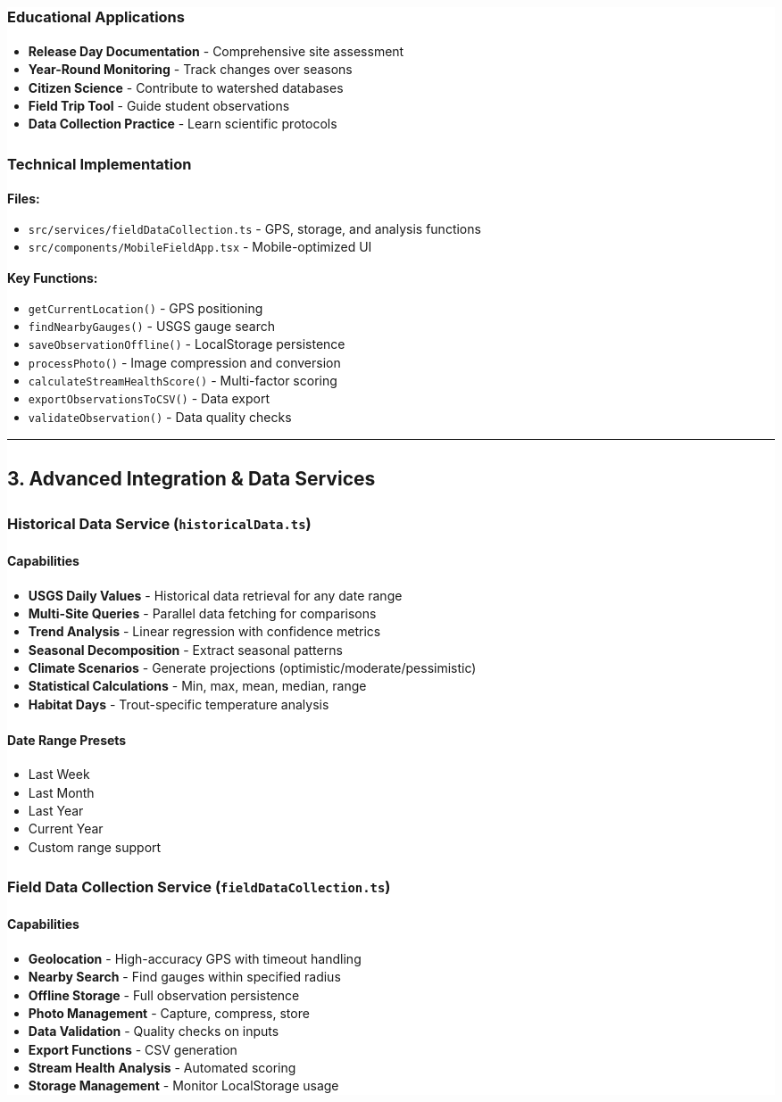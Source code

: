### Educational Applications

- **Release Day Documentation** - Comprehensive site assessment
- **Year-Round Monitoring** - Track changes over seasons
- **Citizen Science** - Contribute to watershed databases
- **Field Trip Tool** - Guide student observations
- **Data Collection Practice** - Learn scientific protocols

### Technical Implementation

**Files:**
- `src/services/fieldDataCollection.ts` - GPS, storage, and analysis functions
- `src/components/MobileFieldApp.tsx` - Mobile-optimized UI

**Key Functions:**
- `getCurrentLocation()` - GPS positioning
- `findNearbyGauges()` - USGS gauge search
- `saveObservationOffline()` - LocalStorage persistence
- `processPhoto()` - Image compression and conversion
- `calculateStreamHealthScore()` - Multi-factor scoring
- `exportObservationsToCSV()` - Data export
- `validateObservation()` - Data quality checks

---

## 3. Advanced Integration & Data Services

### Historical Data Service (`historicalData.ts`)

#### Capabilities
- **USGS Daily Values** - Historical data retrieval for any date range
- **Multi-Site Queries** - Parallel data fetching for comparisons
- **Trend Analysis** - Linear regression with confidence metrics
- **Seasonal Decomposition** - Extract seasonal patterns
- **Climate Scenarios** - Generate projections (optimistic/moderate/pessimistic)
- **Statistical Calculations** - Min, max, mean, median, range
- **Habitat Days** - Trout-specific temperature analysis

#### Date Range Presets
- Last Week
- Last Month
- Last Year
- Current Year
- Custom range support

### Field Data Collection Service (`fieldDataCollection.ts`)

#### Capabilities
- **Geolocation** - High-accuracy GPS with timeout handling
- **Nearby Search** - Find gauges within specified radius
- **Offline Storage** - Full observation persistence
- **Photo Management** - Capture, compress, store
- **Data Validation** - Quality checks on inputs
- **Export Functions** - CSV generation
- **Stream Health Analysis** - Automated scoring
- **Storage Management** - Monitor LocalStorage usage
